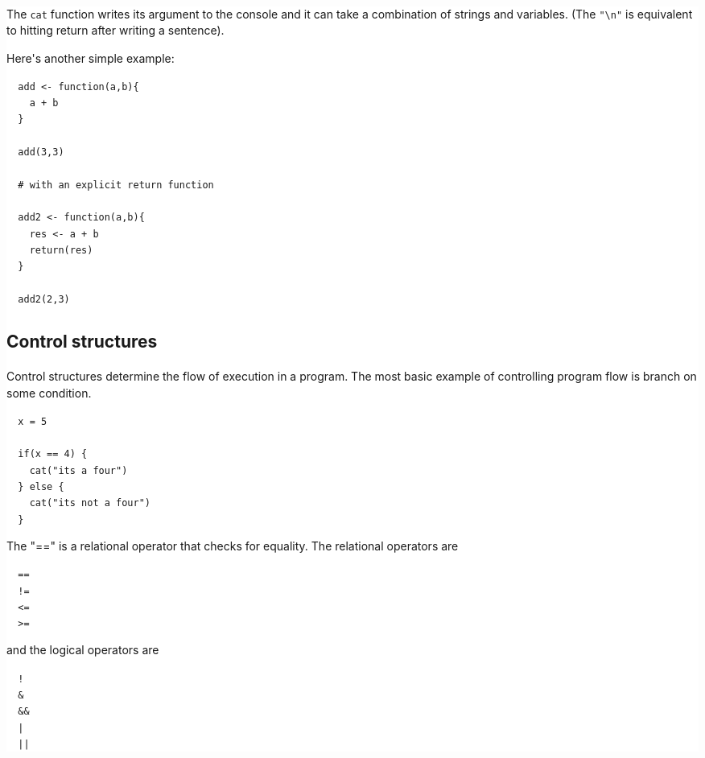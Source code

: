 The `cat` function writes its argument to the console and it can take a combination of strings and variables. (The `"\n"` is equivalent to hitting return after writing a sentence).

Here's another simple example: 
```{r}
  add <- function(a,b){
    a + b
  }

  add(3,3)

  # with an explicit return function

  add2 <- function(a,b){
    res <- a + b
    return(res)
  }

  add2(2,3)

```


## Control structures

Control structures determine the flow of execution in a program. The most basic example of controlling program flow is branch on some condition. 

```{r}
  x = 5

  if(x == 4) {
    cat("its a four")
  } else {
    cat("its not a four")
  }

```
The "==" is a relational operator that checks for equality. The relational operators are

```
  == 
  !=     
  <= 
  >=

```
and the logical operators are
```
  !
  & 
  &&
  | 
  ||
```
  